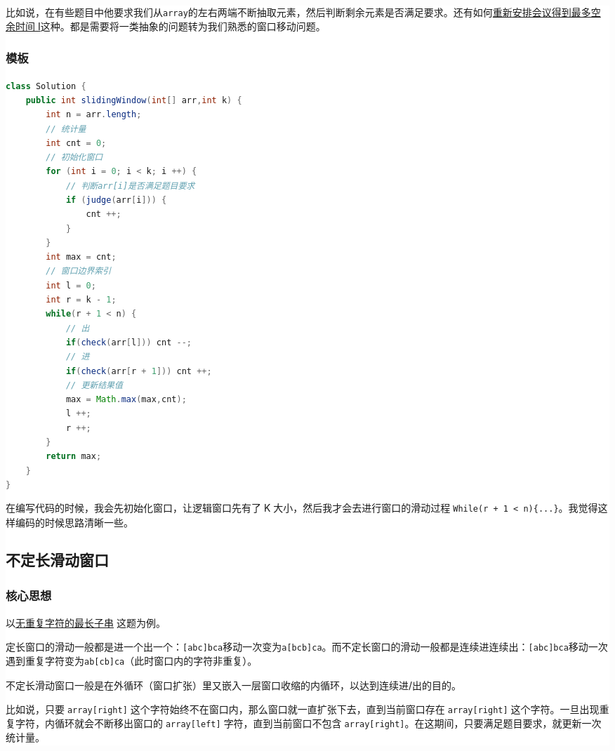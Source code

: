 比如说，在有些题目中他要求我们从`array`的左右两端不断抽取元素，然后判断剩余元素是否满足要求。还有如何[重新安排会议得到最多空余时间 I](https://leetcode.cn/problems/reschedule-meetings-for-maximum-free-time-i/)这种。都是需要将一类抽象的问题转为我们熟悉的窗口移动问题。

### 模板

```java
class Solution {
    public int slidingWindow(int[] arr,int k) {
        int n = arr.length;
        // 统计量
        int cnt = 0; 
        // 初始化窗口
        for (int i = 0; i < k; i ++) {
	        // 判断arr[i]是否满足题目要求
        	if (judge(arr[i])) { 
        		cnt ++;
        	}
        }
        int max = cnt; 
        // 窗口边界索引
        int l = 0;
        int r = k - 1;
        while(r + 1 < n) {
            // 出
            if(check(arr[l])) cnt --;
            // 进
            if(check(arr[r + 1])) cnt ++;
            // 更新结果值
            max = Math.max(max,cnt);
            l ++;
            r ++;
        }
        return max;
    }
}
```

在编写代码的时候，我会先初始化窗口，让逻辑窗口先有了 K 大小，然后我才会去进行窗口的滑动过程 `While(r + 1 < n){...}`。我觉得这样编码的时候思路清晰一些。

## 不定长滑动窗口

### 核心思想

以[无重复字符的最长子串](https://leetcode.cn/problems/longest-substring-without-repeating-characters/) 这题为例。

定长窗口的滑动一般都是进一个出一个：`[abc]bca`移动一次变为`a[bcb]ca`。而不定长窗口的滑动一般都是连续进连续出：`[abc]bca`移动一次遇到重复字符变为`ab[cb]ca`（此时窗口内的字符非重复）。

不定长滑动窗口一般是在外循环（窗口扩张）里又嵌入一层窗口收缩的内循环，以达到连续进/出的目的。

比如说，只要 `array[right]` 这个字符始终不在窗口内，那么窗口就一直扩张下去，直到当前窗口存在 `array[right]` 这个字符。一旦出现重复字符，内循环就会不断移出窗口的 `array[left]` 字符，直到当前窗口不包含 `array[right]`。在这期间，只要满足题目要求，就更新一次统计量。
